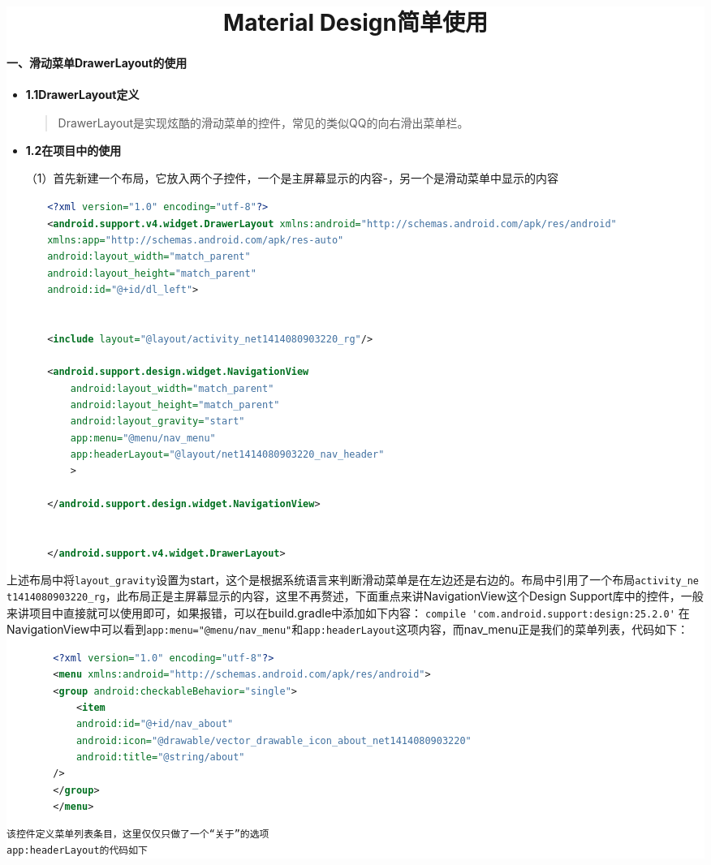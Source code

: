 #            <center>Material Design简单使用</center>

#### 一、滑动菜单DrawerLayout的使用
- **1.1DrawerLayout定义**
	>DrawerLayout是实现炫酷的滑动菜单的控件，常见的类似QQ的向右滑出菜单栏。
- **1.2在项目中的使用**
		
   （1）首先新建一个布局，它放入两个子控件，一个是主屏幕显示的内容-，另一个是滑动菜单中显示的内容

 ```xml
	    <?xml version="1.0" encoding="utf-8"?>
	    <android.support.v4.widget.DrawerLayout xmlns:android="http://schemas.android.com/apk/res/android"
	    xmlns:app="http://schemas.android.com/apk/res-auto"
	    android:layout_width="match_parent"
	    android:layout_height="match_parent"
	    android:id="@+id/dl_left">


	    <include layout="@layout/activity_net1414080903220_rg"/>
	
	    <android.support.design.widget.NavigationView
	        android:layout_width="match_parent"
	        android:layout_height="match_parent"
	        android:layout_gravity="start"
	        app:menu="@menu/nav_menu"
	        app:headerLayout="@layout/net1414080903220_nav_header"
	        >
	
	    </android.support.design.widget.NavigationView>
	
	
	    </android.support.v4.widget.DrawerLayout>
```
上述布局中将`layout_gravity`设置为start，这个是根据系统语言来判断滑动菜单是在左边还是右边的。布局中引用了一个布局`activity_net1414080903220_rg`，此布局正是主屏幕显示的内容，这里不再赘述，下面重点来讲NavigationView这个Design Support库中的控件，一般来讲项目中直接就可以使用即可，如果报错，可以在build.gradle中添加如下内容：
`compile 'com.android.support:design:25.2.0'`
在NavigationView中可以看到`app:menu="@menu/nav_menu"`和`app:headerLayout`这项内容，而nav_menu正是我们的菜单列表，代码如下：
	

```xml	
		<?xml version="1.0" encoding="utf-8"?>
		<menu xmlns:android="http://schemas.android.com/apk/res/android">
		<group android:checkableBehavior="single">
			<item
			android:id="@+id/nav_about"
			android:icon="@drawable/vector_drawable_icon_about_net1414080903220"
			android:title="@string/about"
		/>
		</group>
		</menu>
```		
	该控件定义菜单列表条目，这里仅仅只做了一个“关于”的选项
	app:headerLayout的代码如下
